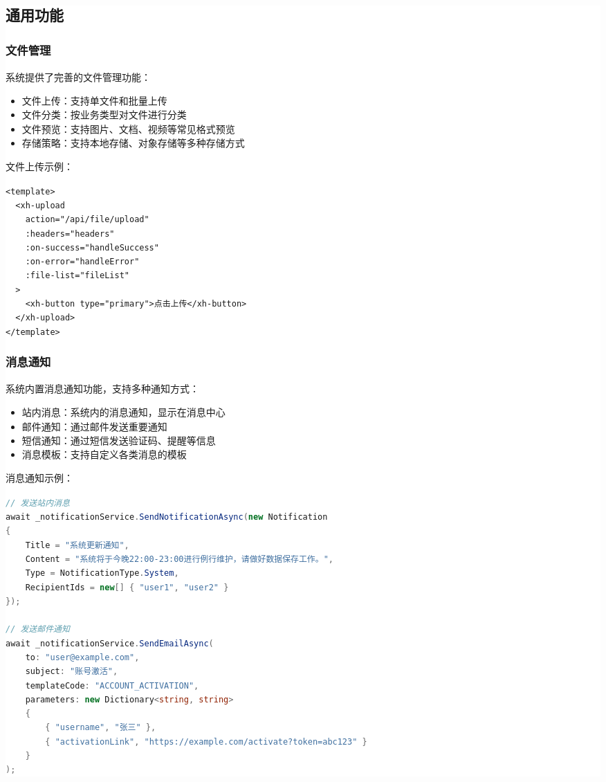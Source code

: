## 通用功能

### 文件管理

系统提供了完善的文件管理功能：

- 文件上传：支持单文件和批量上传
- 文件分类：按业务类型对文件进行分类
- 文件预览：支持图片、文档、视频等常见格式预览
- 存储策略：支持本地存储、对象存储等多种存储方式

文件上传示例：

```vue
<template>
  <xh-upload
    action="/api/file/upload"
    :headers="headers"
    :on-success="handleSuccess"
    :on-error="handleError"
    :file-list="fileList"
  >
    <xh-button type="primary">点击上传</xh-button>
  </xh-upload>
</template>
```

### 消息通知

系统内置消息通知功能，支持多种通知方式：

- 站内消息：系统内的消息通知，显示在消息中心
- 邮件通知：通过邮件发送重要通知
- 短信通知：通过短信发送验证码、提醒等信息
- 消息模板：支持自定义各类消息的模板

消息通知示例：

```csharp
// 发送站内消息
await _notificationService.SendNotificationAsync(new Notification
{
    Title = "系统更新通知",
    Content = "系统将于今晚22:00-23:00进行例行维护，请做好数据保存工作。",
    Type = NotificationType.System,
    RecipientIds = new[] { "user1", "user2" }
});

// 发送邮件通知
await _notificationService.SendEmailAsync(
    to: "user@example.com",
    subject: "账号激活",
    templateCode: "ACCOUNT_ACTIVATION",
    parameters: new Dictionary<string, string>
    {
        { "username", "张三" },
        { "activationLink", "https://example.com/activate?token=abc123" }
    }
);
```
